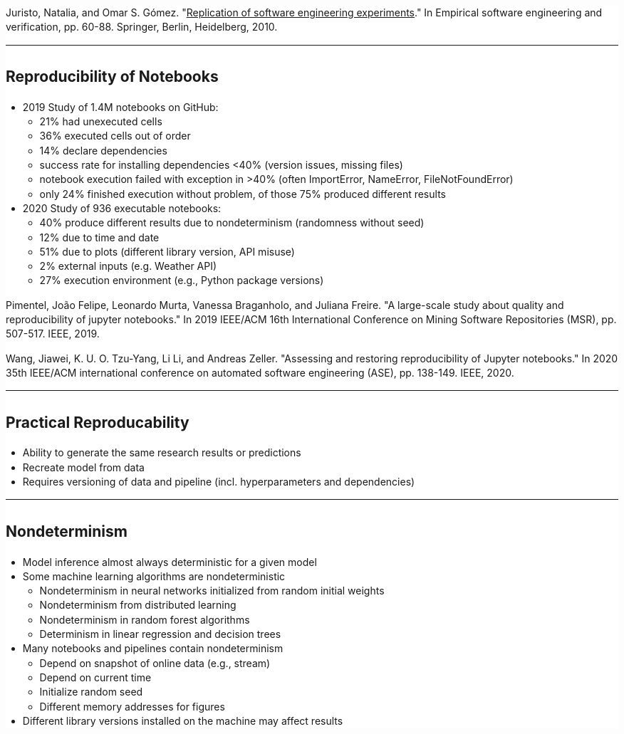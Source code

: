 

Juristo, Natalia, and Omar S. Gómez. "[Replication of software engineering experiments](https://www.researchgate.net/profile/Omar_S_Gomez/publication/221051163_Replication_of_Software_Engineering_Experiments/links/5483c83c0cf25dbd59eb1038/Replication-of-Software-Engineering-Experiments.pdf)." In Empirical software engineering and verification, pp. 60-88. Springer, Berlin, Heidelberg, 2010.

----
## Reproducibility of Notebooks


* 2019 Study of 1.4M notebooks on GitHub:
	- 21% had unexecuted cells
	- 36% executed cells out of order
	- 14% declare dependencies
	- success rate for installing dependencies <40% (version issues, missing files)
	- notebook execution failed with exception in >40% (often ImportError, NameError, FileNotFoundError)
	- only 24% finished execution without problem, of those 75% produced different results
* 2020 Study of 936 executable notebooks:
	- 40% produce different results due to nondeterminism (randomness without seed)
	- 12% due to time and date
	- 51% due to plots (different library version, API misuse)
	- 2% external inputs (e.g. Weather API)
	- 27% execution environment (e.g., Python package versions)



Pimentel, João Felipe, Leonardo Murta, Vanessa Braganholo, and Juliana Freire. "A large-scale study about quality and reproducibility of jupyter notebooks." In 2019 IEEE/ACM 16th International Conference on Mining Software Repositories (MSR), pp. 507-517. IEEE, 2019.

Wang, Jiawei, K. U. O. Tzu-Yang, Li Li, and Andreas Zeller. "Assessing and restoring reproducibility of Jupyter notebooks." In 2020 35th IEEE/ACM international conference on automated software engineering (ASE), pp. 138-149. IEEE, 2020.

----
## Practical Reproducability

* Ability to generate the same research results or predictions 
* Recreate model from data
* Requires versioning of data and pipeline (incl. hyperparameters and dependencies)



----
## Nondeterminism

* Model inference almost always deterministic for a given model
* Some machine learning algorithms are nondeterministic
    - Nondeterminism in neural networks initialized from random initial weights
    - Nondeterminism from distributed learning
    - Nondeterminism in random forest algorithms
    - Determinism in linear regression and decision trees
* Many notebooks and pipelines contain nondeterminism
  - Depend on snapshot of online data (e.g., stream)
  - Depend on current time
  - Initialize random seed
  - Different memory addresses for figures
* Different library versions installed on the machine may affect results
